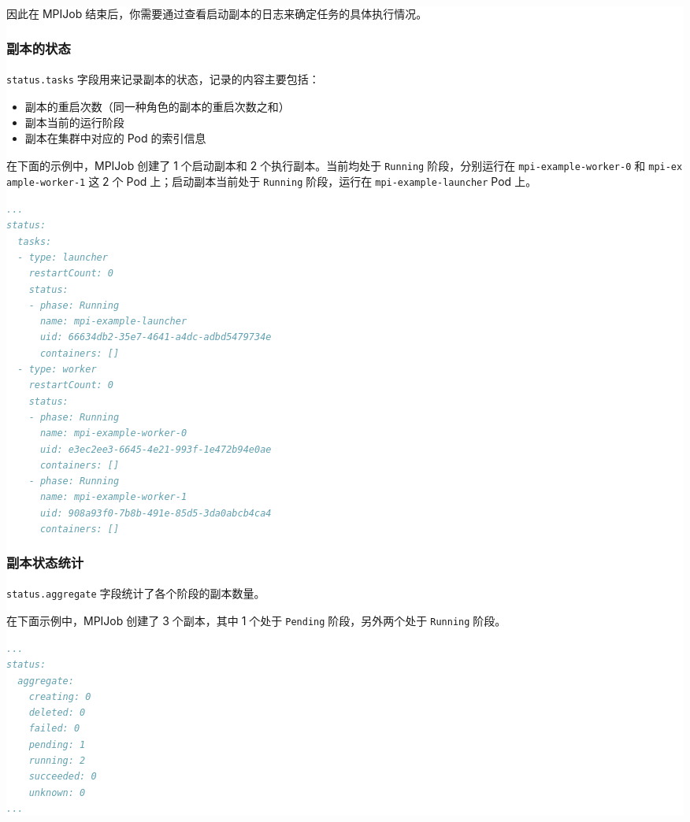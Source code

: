 因此在 MPIJob 结束后，你需要通过查看启动副本的日志来确定任务的具体执行情况。

</aside>

### 副本的状态

`status.tasks` 字段用来记录副本的状态，记录的内容主要包括：

* 副本的重启次数（同一种角色的副本的重启次数之和）
* 副本当前的运行阶段
* 副本在集群中对应的 Pod 的索引信息

在下面的示例中，MPIJob 创建了 1 个启动副本和 2 个执行副本。当前均处于 `Running` 阶段，分别运行在 `mpi-example-worker-0` 和 `mpi-example-worker-1` 这 2 个 Pod 上；启动副本当前处于 `Running` 阶段，运行在 `mpi-example-launcher` Pod 上。

```yaml
...
status:
  tasks:
  - type: launcher
    restartCount: 0
    status:
    - phase: Running
      name: mpi-example-launcher
      uid: 66634db2-35e7-4641-a4dc-adbd5479734e
      containers: []
  - type: worker
    restartCount: 0
    status:
    - phase: Running
      name: mpi-example-worker-0
      uid: e3ec2ee3-6645-4e21-993f-1e472b94e0ae
      containers: []
    - phase: Running
      name: mpi-example-worker-1
      uid: 908a93f0-7b8b-491e-85d5-3da0abcb4ca4
      containers: []
```

### 副本状态统计

`status.aggregate` 字段统计了各个阶段的副本数量。

在下面示例中，MPIJob 创建了 3 个副本，其中 1 个处于 `Pending` 阶段，另外两个处于 `Running` 阶段。

```yaml
...
status:
  aggregate:
    creating: 0
    deleted: 0
    failed: 0
    pending: 1
    running: 2
    succeeded: 0
    unknown: 0
...
```
